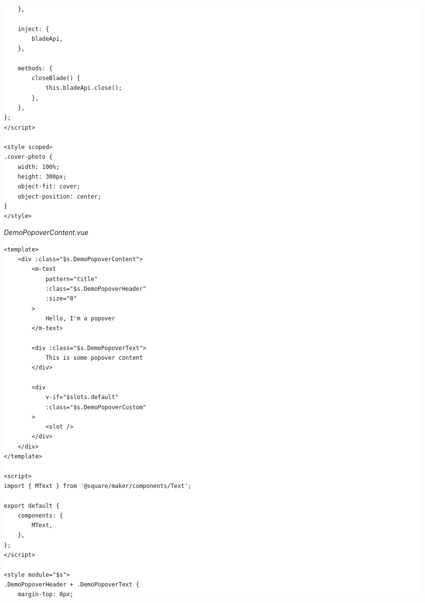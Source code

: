 ```vue
	},

	inject: {
		bladeApi,
	},

	methods: {
		closeBlade() {
			this.bladeApi.close();
		},
	},
};
</script>

<style scoped>
.cover-photo {
	width: 100%;
	height: 300px;
	object-fit: cover;
	object-position: center;
}
</style>
```


_DemoPopoverContent.vue_

```vue
<template>
	<div :class="$s.DemoPopoverContent">
		<m-text
			pattern="title"
			:class="$s.DemoPopoverHeader"
			:size="0"
		>
			Hello, I'm a popover
		</m-text>

		<div :class="$s.DemoPopoverText">
			This is some popover content
		</div>

		<div
			v-if="$slots.default"
			:class="$s.DemoPopoverCustom"
		>
			<slot />
		</div>
	</div>
</template>

<script>
import { MText } from '@square/maker/components/Text';

export default {
	components: {
		MText,
	},
};
</script>

<style module="$s">
.DemoPopoverHeader + .DemoPopoverText {
	margin-top: 8px;
```